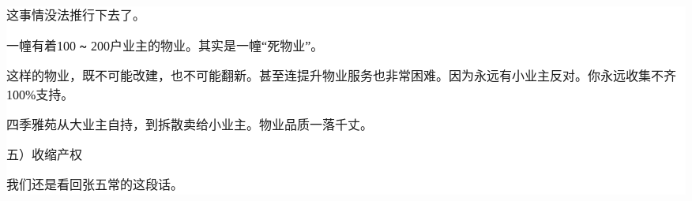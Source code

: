 <span style="font-size: 16px; line-height: 24px; font-family: 楷体;">
</span>
</p>
<p style="line-height: 24px;">
<span style="font-size: 16px; line-height: 24px; font-family: 楷体;">
</span>
</p>
<p style="line-height: 24px;">
<span style="font-size: 16px; line-height: 24px; font-family: 楷体;">
          这事情没法推行下去了。
         </span>
</p>
<p style="line-height: 24px;">
<span style="font-size: 16px; line-height: 24px; font-family: 楷体;">
          一幢有着100
         </span>
<span style="font-size: 16px; line-height: 24px;">
          ~
         </span>
<span style="font-size: 16px; line-height: 24px; font-family: 楷体;">
          200户业主的物业。其实是一幢“死物业”。
         </span>
</p>
<p style="line-height: 24px;">
<span style="font-size: 16px; line-height: 24px; font-family: 楷体;">
          这样的物业，既不可能改建，也不可能翻新。甚至连提升物业服务也非常困难。因为永远有小业主反对。你永远收集不齐100%支持。
         </span>
</p>
<p style="line-height: 24px;">
<span style="font-size: 16px; line-height: 24px; font-family: 楷体;">
</span>
</p>
<p style="line-height: 24px;">
<span style="font-size: 16px; line-height: 24px; font-family: 楷体;">
          四季雅苑从大业主自持，到拆散卖给小业主。物业品质一落千丈。
         </span>
</p>
<p style="line-height: 24px;">
<span style="font-size: 16px; line-height: 24px; font-family: 楷体;">
</span>
</p>
<p style="line-height: 24px;">
<span style="font-size: 16px; line-height: 24px; font-family: 楷体;">
</span>
</p>
<p style="line-height: 24px;">
<span style="font-size: 16px; line-height: 24px; font-family: 楷体;">
</span>
</p>
<p style="line-height: 24px;">
<span style="font-size: 16px; line-height: 24px; font-family: 楷体;">
          五）收缩产权
         </span>
</p>
<p style="line-height: 24px;">
<span style="font-size: 16px; line-height: 24px; font-family: 楷体;">
</span>
</p>
<p style="line-height: 24px;">
<span style="font-size: 16px; line-height: 24px; font-family: 楷体;">
          我们还是看回张五常的这段话。
         </span>
</p>
<p style="line-height: 24px;">